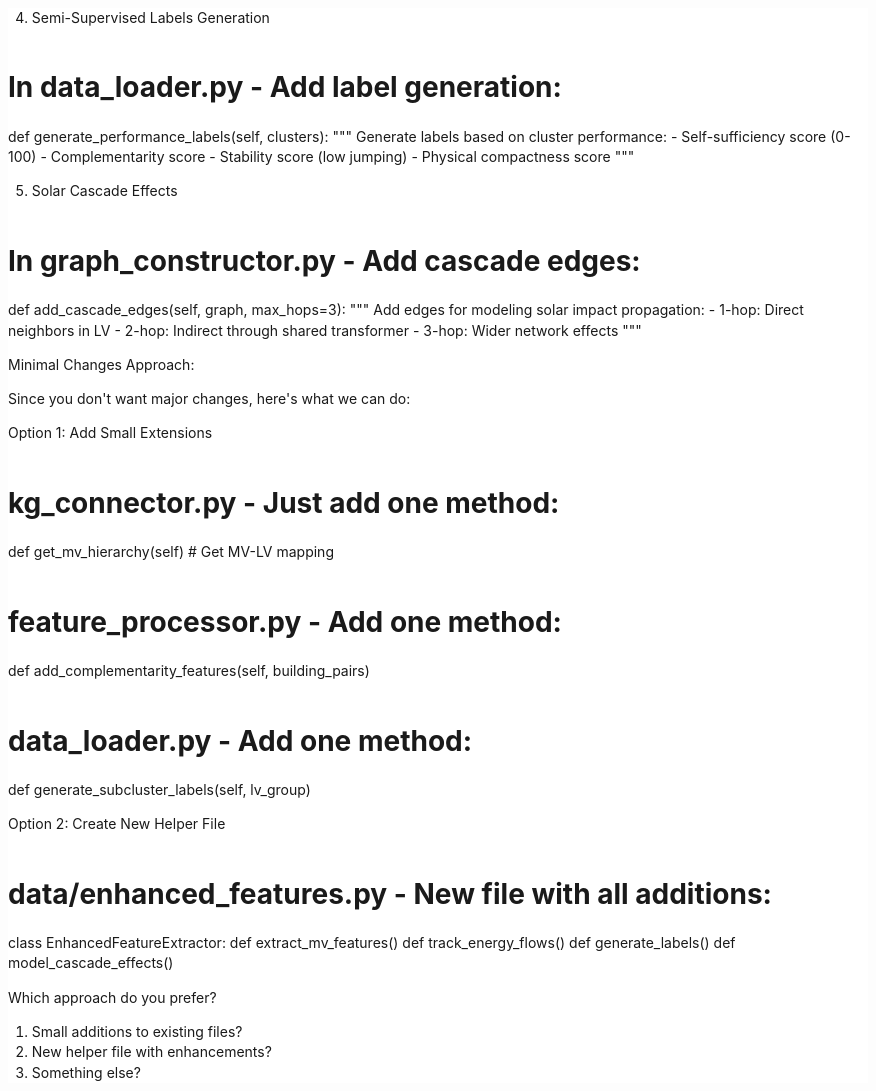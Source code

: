  4. Semi-Supervised Labels Generation

  # In data_loader.py - Add label generation:
  def generate_performance_labels(self, clusters):
      """
      Generate labels based on cluster performance:
      - Self-sufficiency score (0-100)
      - Complementarity score
      - Stability score (low jumping)
      - Physical compactness score
      """

  5. Solar Cascade Effects

  # In graph_constructor.py - Add cascade edges:
  def add_cascade_edges(self, graph, max_hops=3):
      """
      Add edges for modeling solar impact propagation:
      - 1-hop: Direct neighbors in LV
      - 2-hop: Indirect through shared transformer
      - 3-hop: Wider network effects
      """

  Minimal Changes Approach:

  Since you don't want major changes, here's what we can do:

  Option 1: Add Small Extensions
  # kg_connector.py - Just add one method:
  def get_mv_hierarchy(self)  # Get MV-LV mapping

  # feature_processor.py - Add one method:
  def add_complementarity_features(self, building_pairs)

  # data_loader.py - Add one method:
  def generate_subcluster_labels(self, lv_group)

  Option 2: Create New Helper File
  # data/enhanced_features.py - New file with all additions:
  class EnhancedFeatureExtractor:
      def extract_mv_features()
      def track_energy_flows()
      def generate_labels()
      def model_cascade_effects()

  Which approach do you prefer?
  1. Small additions to existing files?
  2. New helper file with enhancements?
  3. Something else?
